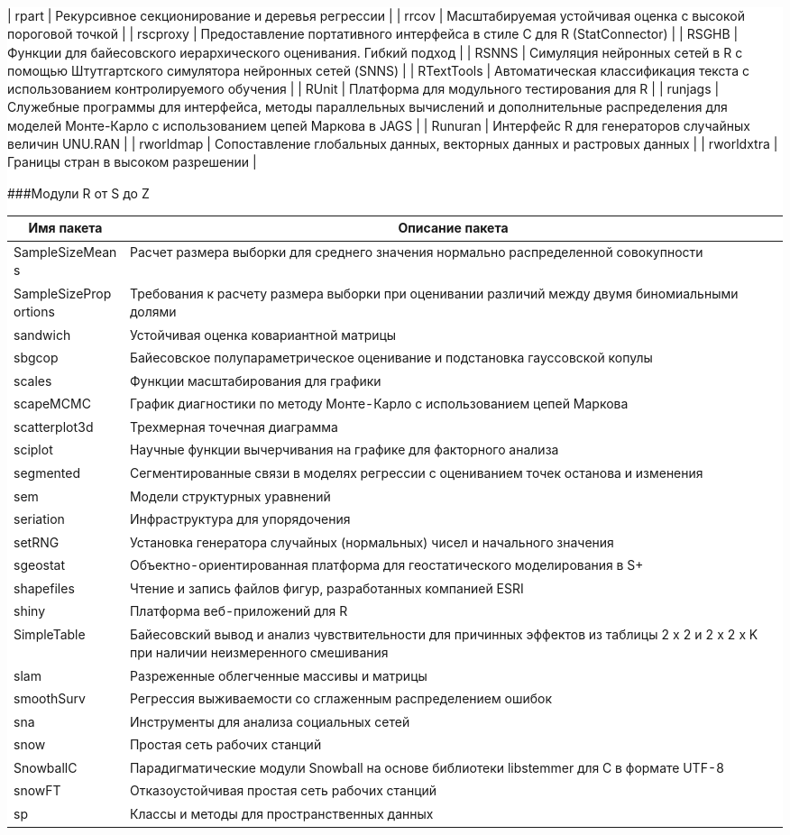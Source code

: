| rpart | Рекурсивное секционирование и деревья регрессии |
| rrcov | Масштабируемая устойчивая оценка с высокой пороговой точкой |
| rscproxy | Предоставление портативного интерфейса в стиле C для R (StatConnector) |
| RSGHB | Функции для байесовского иерархического оценивания. Гибкий подход |
| RSNNS | Симуляция нейронных сетей в R с помощью Штутгартского симулятора нейронных сетей (SNNS) |
| RTextTools | Автоматическая классификация текста с использованием контролируемого обучения |
| RUnit | Платформа для модульного тестирования для R |
| runjags | Служебные программы для интерфейса, методы параллельных вычислений и дополнительные распределения для моделей Монте-Карло с использованием цепей Маркова в JAGS |
| Runuran | Интерфейс R для генераторов случайных величин UNU.RAN |
| rworldmap | Сопоставление глобальных данных, векторных данных и растровых данных |
| rworldxtra | Границы стран в высоком разрешении |


###Модули R от S до Z

| Имя пакета | Описание пакета |
| ------------ | ------------------- |
| SampleSizeMeans | Расчет размера выборки для среднего значения нормально распределенной совокупности |
| SampleSizeProportions | Требования к расчету размера выборки при оценивании различий между двумя биномиальными долями |
| sandwich | Устойчивая оценка ковариантной матрицы |
| sbgcop | Байесовское полупараметрическое оценивание и подстановка гауссовской копулы |
| scales | Функции масштабирования для графики |
| scapeMCMC | График диагностики по методу Монте-Карло с использованием цепей Маркова |
| scatterplot3d | Трехмерная точечная диаграмма |
| sciplot | Научные функции вычерчивания на графике для факторного анализа |
| segmented | Сегментированные связи в моделях регрессии с оцениванием точек останова и изменения |
| sem | Модели структурных уравнений |
| seriation | Инфраструктура для упорядочения |
| setRNG | Установка генератора случайных (нормальных) чисел и начального значения |
| sgeostat | Объектно-ориентированная платформа для геостатического моделирования в S+ |
| shapefiles | Чтение и запись файлов фигур, разработанных компанией ESRI |
| shiny | Платформа веб-приложений для R |
| SimpleTable | Байесовский вывод и анализ чувствительности для причинных эффектов из таблицы 2 x 2 и 2 x 2 x K при наличии неизмеренного смешивания |
| slam | Разреженные облегченные массивы и матрицы |
| smoothSurv | Регрессия выживаемости со сглаженным распределением ошибок |
| sna | Инструменты для анализа социальных сетей |
| snow | Простая сеть рабочих станций |
| SnowballC | Парадигматические модули Snowball на основе библиотеки libstemmer для C в формате UTF-8 |
| snowFT | Отказоустойчивая простая сеть рабочих станций |
| sp | Классы и методы для пространственных данных |